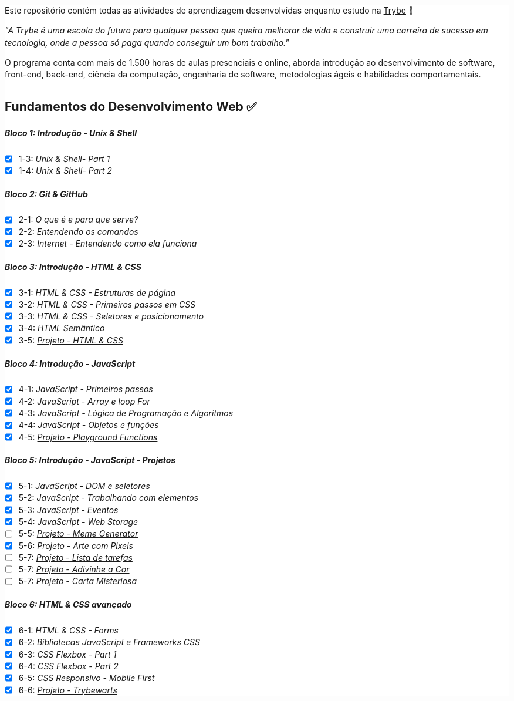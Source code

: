 Este repositório contém todas as atividades de aprendizagem desenvolvidas enquanto estudo na [Trybe](https://www.betrybe.com/) :rocket:

_"A Trybe é uma escola do futuro para qualquer pessoa que queira melhorar de vida e construir uma carreira de sucesso em tecnologia, onde a pessoa só paga quando conseguir um bom trabalho."_

O programa conta com mais de 1.500 horas de aulas presenciais e online, aborda introdução ao desenvolvimento de software, front-end, back-end, ciência da computação, engenharia de software, metodologias ágeis e habilidades comportamentais.

## Fundamentos do Desenvolvimento Web :white_check_mark:

##### Bloco 1: Introdução - Unix & Shell

- [X] 1-3: _Unix & Shell- Part 1_
- [X] 1-4: _Unix & Shell- Part 2_

##### Bloco 2: Git & GitHub

- [X] 2-1: _O que é e para que serve?_
- [X] 2-2: _Entendendo os comandos_
- [X] 2-3: _Internet - Entendendo como ela funciona_

##### Bloco 3: Introdução - HTML & CSS

- [X] 3-1: _HTML & CSS - Estruturas de página_
- [X] 3-2: _HTML & CSS - Primeiros passos em CSS_
- [X] 3-3: _HTML & CSS - Seletores e posicionamento_
- [X] 3-4: _HTML Semântico_
- [X] 3-5: _[Projeto - HTML & CSS]()_

##### Bloco 4: Introdução - JavaScript

- [X] 4-1: _JavaScript - Primeiros passos_
- [X] 4-2: _JavaScript - Array e loop For_
- [X] 4-3: _JavaScript - Lógica de Programação e Algoritmos_
- [X] 4-4: _JavaScript - Objetos e funções_
- [X] 4-5: _[Projeto - Playground Functions]()_

##### Bloco 5: Introdução - JavaScript - Projetos

- [X] 5-1: _JavaScript - DOM e seletores_
- [X] 5-2: _JavaScript - Trabalhando com elementos_
- [X] 5-3: _JavaScript - Eventos_
- [X] 5-4: _JavaScript - Web Storage_
- [ ] 5-5: _[Projeto - Meme Generator]()_
- [X] 5-6: _[Projeto - Arte com Pixels]()_
- [ ] 5-7: _[Projeto - Lista de tarefas]()_
- [ ] 5-7: _[Projeto - Adivinhe a Cor]()_
- [ ] 5-7: _[Projeto - Carta Misteriosa]()_

##### Bloco 6: HTML & CSS avançado

- [X] 6-1: _HTML & CSS - Forms_
- [X] 6-2: _Bibliotecas JavaScript e Frameworks CSS_
- [X] 6-3: _CSS Flexbox - Part 1_
- [X] 6-4: _CSS Flexbox - Part 2_
- [X] 6-5: _CSS Responsivo - Mobile First_
- [X] 6-6: _[Projeto - Trybewarts]()_
